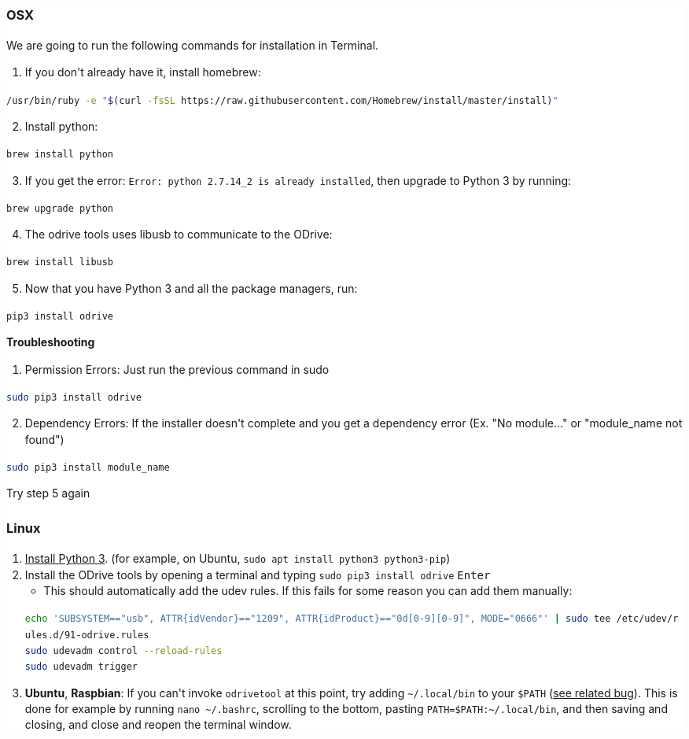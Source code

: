 
### OSX
We are going to run the following commands for installation in Terminal.
1. If you don't already have it, install homebrew:
```bash
/usr/bin/ruby -e "$(curl -fsSL https://raw.githubusercontent.com/Homebrew/install/master/install)"
```
2. Install python:
```bash
brew install python
```
3. If you get the error: `Error: python 2.7.14_2 is already installed`, then upgrade to Python 3 by running:
```bash
brew upgrade python
```
4. The odrive tools uses libusb to communicate to the ODrive:
```bash
brew install libusb
```
5. Now that you have Python 3 and all the package managers, run:
```bash
pip3 install odrive
```

__Troubleshooting__
1. Permission Errors: Just run the previous command in sudo
```bash
sudo pip3 install odrive
```

2. Dependency Errors: If the installer doesn't complete and you get a dependency
error (Ex. "No module..." or "module_name not found")
```bash
sudo pip3 install module_name
```
Try step 5 again


### Linux
1. [Install Python 3](https://www.python.org/downloads/). (for example, on Ubuntu, `sudo apt install python3 python3-pip`)
2. Install the ODrive tools by opening a terminal and typing `sudo pip3 install odrive` <kbd>Enter</kbd>
    * This should automatically add the udev rules. If this fails for some reason you can add them manually:
    ```bash
    echo 'SUBSYSTEM=="usb", ATTR{idVendor}=="1209", ATTR{idProduct}=="0d[0-9][0-9]", MODE="0666"' | sudo tee /etc/udev/rules.d/91-odrive.rules
    sudo udevadm control --reload-rules
    sudo udevadm trigger
    ```
3. **Ubuntu**, **Raspbian**: If you can't invoke `odrivetool` at this point, try adding `~/.local/bin` to your `$PATH` ([see related bug](https://unix.stackexchange.com/a/392710/176715)). This is done for example by running `nano ~/.bashrc`, scrolling to the bottom, pasting `PATH=$PATH:~/.local/bin`, and then saving and closing, and close and reopen the terminal window.
